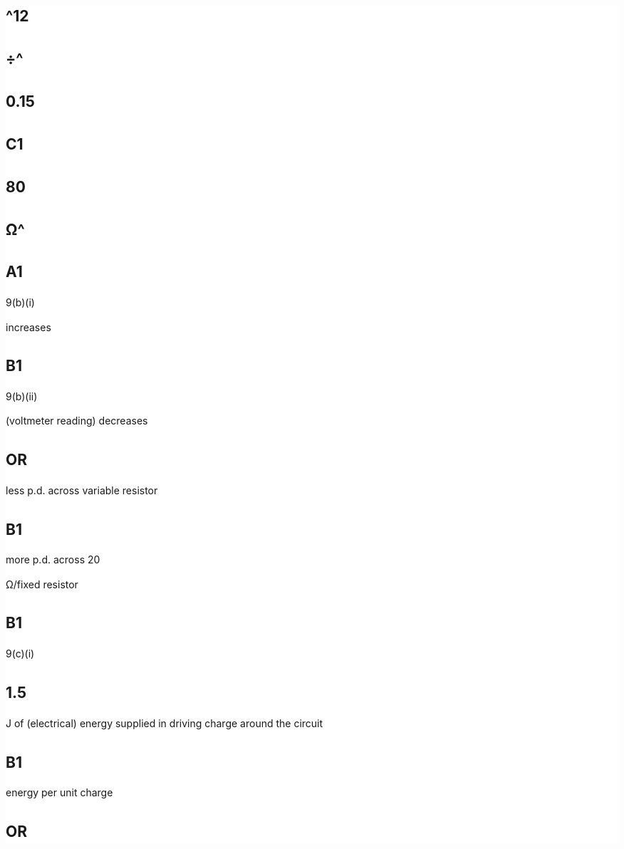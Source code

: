 ## ^12 

## ÷^ 

## 0.15 

## C1 

## 80 

## Ω^ 

## A1 

 9(b)(i) 

 increases 

## B1 

 9(b)(ii) 

 (voltmeter reading) decreases 

## OR 

 less p.d. across variable resistor 

## B1 

 more p.d. across 20 

 Ω/fixed resistor 

## B1 

 9(c)(i) 

## 1.5 

 J of (electrical) energy supplied in driving charge around the circuit 

## B1 

 energy per unit charge 

## OR 
